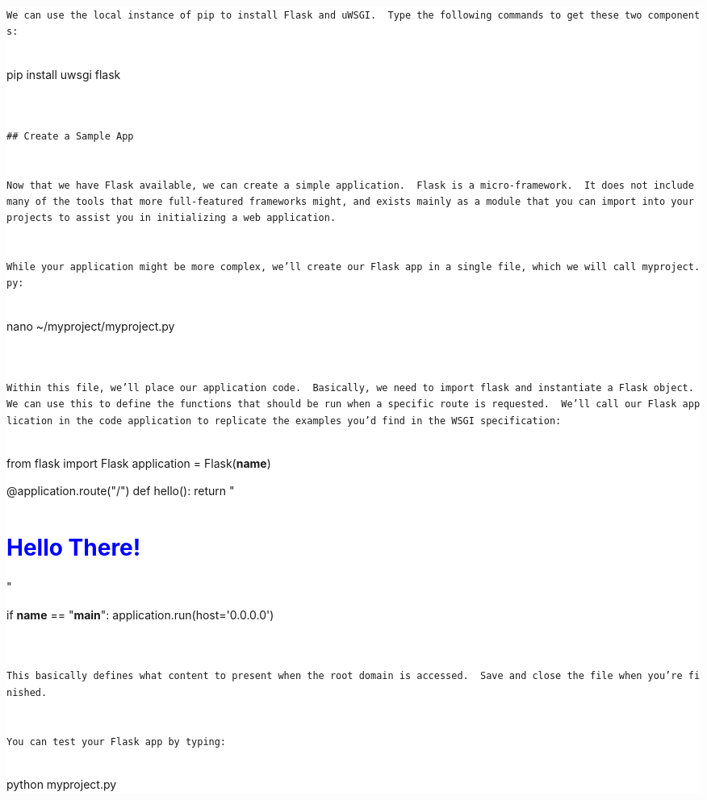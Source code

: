 ```
We can use the local instance of pip to install Flask and uWSGI.  Type the following commands to get these two components:


```
pip install uwsgi flask

```


## Create a Sample App


Now that we have Flask available, we can create a simple application.  Flask is a micro-framework.  It does not include many of the tools that more full-featured frameworks might, and exists mainly as a module that you can import into your projects to assist you in initializing a web application.


While your application might be more complex, we’ll create our Flask app in a single file, which we will call myproject.py:


```
nano ~/myproject/myproject.py

```


Within this file, we’ll place our application code.  Basically, we need to import flask and instantiate a Flask object.  We can use this to define the functions that should be run when a specific route is requested.  We’ll call our Flask application in the code application to replicate the examples you’d find in the WSGI specification:


```
from flask import Flask
application = Flask(__name__)

@application.route("/")
def hello():
    return "<h1 style='color:blue'>Hello There!</h1>"

if __name__ == "__main__":
    application.run(host='0.0.0.0')

```


This basically defines what content to present when the root domain is accessed.  Save and close the file when you’re finished.


You can test your Flask app by typing:


```
python myproject.py
